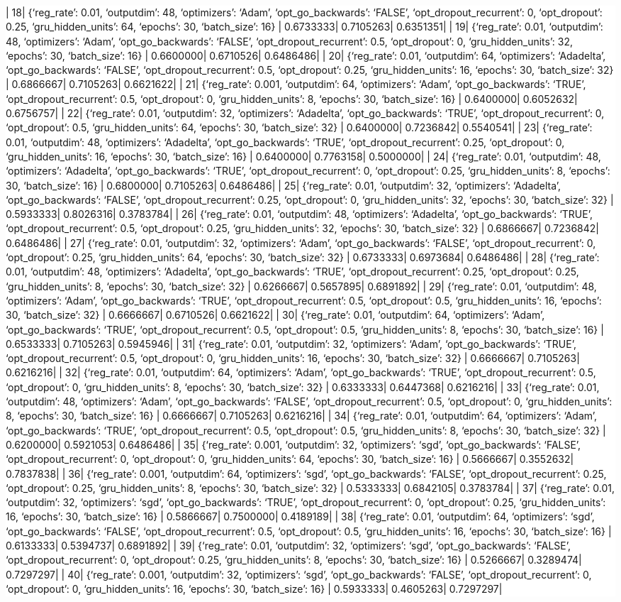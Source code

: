 |   18| {‘reg\_rate’: 0.01, ‘outputdim’: 48, ‘optimizers’: ‘Adam’, ‘opt\_go\_backwards’: ‘FALSE’, ‘opt\_dropout\_recurrent’: 0, ‘opt\_dropout’: 0.25, ‘gru\_hidden\_units’: 64, ‘epochs’: 30, ‘batch\_size’: 16}        |  0.6733333|    0.7105263|  0.6351351|
|   19| {‘reg\_rate’: 0.01, ‘outputdim’: 48, ‘optimizers’: ‘Adam’, ‘opt\_go\_backwards’: ‘FALSE’, ‘opt\_dropout\_recurrent’: 0.5, ‘opt\_dropout’: 0, ‘gru\_hidden\_units’: 32, ‘epochs’: 30, ‘batch\_size’: 16}         |  0.6600000|    0.6710526|  0.6486486|
|   20| {‘reg\_rate’: 0.01, ‘outputdim’: 64, ‘optimizers’: ‘Adadelta’, ‘opt\_go\_backwards’: ‘FALSE’, ‘opt\_dropout\_recurrent’: 0.5, ‘opt\_dropout’: 0.25, ‘gru\_hidden\_units’: 16, ‘epochs’: 30, ‘batch\_size’: 32}  |  0.6866667|    0.7105263|  0.6621622|
|   21| {‘reg\_rate’: 0.001, ‘outputdim’: 64, ‘optimizers’: ‘Adam’, ‘opt\_go\_backwards’: ‘TRUE’, ‘opt\_dropout\_recurrent’: 0.5, ‘opt\_dropout’: 0, ‘gru\_hidden\_units’: 8, ‘epochs’: 30, ‘batch\_size’: 16}          |  0.6400000|    0.6052632|  0.6756757|
|   22| {‘reg\_rate’: 0.01, ‘outputdim’: 32, ‘optimizers’: ‘Adadelta’, ‘opt\_go\_backwards’: ‘TRUE’, ‘opt\_dropout\_recurrent’: 0, ‘opt\_dropout’: 0.5, ‘gru\_hidden\_units’: 64, ‘epochs’: 30, ‘batch\_size’: 32}      |  0.6400000|    0.7236842|  0.5540541|
|   23| {‘reg\_rate’: 0.01, ‘outputdim’: 48, ‘optimizers’: ‘Adadelta’, ‘opt\_go\_backwards’: ‘TRUE’, ‘opt\_dropout\_recurrent’: 0.25, ‘opt\_dropout’: 0, ‘gru\_hidden\_units’: 16, ‘epochs’: 30, ‘batch\_size’: 16}     |  0.6400000|    0.7763158|  0.5000000|
|   24| {‘reg\_rate’: 0.01, ‘outputdim’: 48, ‘optimizers’: ‘Adadelta’, ‘opt\_go\_backwards’: ‘TRUE’, ‘opt\_dropout\_recurrent’: 0, ‘opt\_dropout’: 0.25, ‘gru\_hidden\_units’: 8, ‘epochs’: 30, ‘batch\_size’: 16}      |  0.6800000|    0.7105263|  0.6486486|
|   25| {‘reg\_rate’: 0.01, ‘outputdim’: 32, ‘optimizers’: ‘Adadelta’, ‘opt\_go\_backwards’: ‘FALSE’, ‘opt\_dropout\_recurrent’: 0.25, ‘opt\_dropout’: 0, ‘gru\_hidden\_units’: 32, ‘epochs’: 30, ‘batch\_size’: 32}    |  0.5933333|    0.8026316|  0.3783784|
|   26| {‘reg\_rate’: 0.01, ‘outputdim’: 48, ‘optimizers’: ‘Adadelta’, ‘opt\_go\_backwards’: ‘TRUE’, ‘opt\_dropout\_recurrent’: 0.5, ‘opt\_dropout’: 0.25, ‘gru\_hidden\_units’: 32, ‘epochs’: 30, ‘batch\_size’: 32}   |  0.6866667|    0.7236842|  0.6486486|
|   27| {‘reg\_rate’: 0.01, ‘outputdim’: 32, ‘optimizers’: ‘Adam’, ‘opt\_go\_backwards’: ‘FALSE’, ‘opt\_dropout\_recurrent’: 0, ‘opt\_dropout’: 0.25, ‘gru\_hidden\_units’: 64, ‘epochs’: 30, ‘batch\_size’: 32}        |  0.6733333|    0.6973684|  0.6486486|
|   28| {‘reg\_rate’: 0.01, ‘outputdim’: 48, ‘optimizers’: ‘Adadelta’, ‘opt\_go\_backwards’: ‘TRUE’, ‘opt\_dropout\_recurrent’: 0.25, ‘opt\_dropout’: 0.25, ‘gru\_hidden\_units’: 8, ‘epochs’: 30, ‘batch\_size’: 32}   |  0.6266667|    0.5657895|  0.6891892|
|   29| {‘reg\_rate’: 0.01, ‘outputdim’: 48, ‘optimizers’: ‘Adam’, ‘opt\_go\_backwards’: ‘TRUE’, ‘opt\_dropout\_recurrent’: 0.5, ‘opt\_dropout’: 0.5, ‘gru\_hidden\_units’: 16, ‘epochs’: 30, ‘batch\_size’: 32}        |  0.6666667|    0.6710526|  0.6621622|
|   30| {‘reg\_rate’: 0.01, ‘outputdim’: 64, ‘optimizers’: ‘Adam’, ‘opt\_go\_backwards’: ‘TRUE’, ‘opt\_dropout\_recurrent’: 0.5, ‘opt\_dropout’: 0.5, ‘gru\_hidden\_units’: 8, ‘epochs’: 30, ‘batch\_size’: 16}         |  0.6533333|    0.7105263|  0.5945946|
|   31| {‘reg\_rate’: 0.01, ‘outputdim’: 32, ‘optimizers’: ‘Adam’, ‘opt\_go\_backwards’: ‘TRUE’, ‘opt\_dropout\_recurrent’: 0.5, ‘opt\_dropout’: 0, ‘gru\_hidden\_units’: 16, ‘epochs’: 30, ‘batch\_size’: 32}          |  0.6666667|    0.7105263|  0.6216216|
|   32| {‘reg\_rate’: 0.01, ‘outputdim’: 64, ‘optimizers’: ‘Adam’, ‘opt\_go\_backwards’: ‘TRUE’, ‘opt\_dropout\_recurrent’: 0.5, ‘opt\_dropout’: 0, ‘gru\_hidden\_units’: 8, ‘epochs’: 30, ‘batch\_size’: 32}           |  0.6333333|    0.6447368|  0.6216216|
|   33| {‘reg\_rate’: 0.01, ‘outputdim’: 48, ‘optimizers’: ‘Adam’, ‘opt\_go\_backwards’: ‘FALSE’, ‘opt\_dropout\_recurrent’: 0.5, ‘opt\_dropout’: 0, ‘gru\_hidden\_units’: 8, ‘epochs’: 30, ‘batch\_size’: 16}          |  0.6666667|    0.7105263|  0.6216216|
|   34| {‘reg\_rate’: 0.01, ‘outputdim’: 64, ‘optimizers’: ‘Adam’, ‘opt\_go\_backwards’: ‘TRUE’, ‘opt\_dropout\_recurrent’: 0.5, ‘opt\_dropout’: 0.5, ‘gru\_hidden\_units’: 8, ‘epochs’: 30, ‘batch\_size’: 32}         |  0.6200000|    0.5921053|  0.6486486|
|   35| {‘reg\_rate’: 0.001, ‘outputdim’: 32, ‘optimizers’: ‘sgd’, ‘opt\_go\_backwards’: ‘FALSE’, ‘opt\_dropout\_recurrent’: 0, ‘opt\_dropout’: 0, ‘gru\_hidden\_units’: 64, ‘epochs’: 30, ‘batch\_size’: 16}           |  0.5666667|    0.3552632|  0.7837838|
|   36| {‘reg\_rate’: 0.001, ‘outputdim’: 64, ‘optimizers’: ‘sgd’, ‘opt\_go\_backwards’: ‘FALSE’, ‘opt\_dropout\_recurrent’: 0.25, ‘opt\_dropout’: 0.25, ‘gru\_hidden\_units’: 8, ‘epochs’: 30, ‘batch\_size’: 32}      |  0.5333333|    0.6842105|  0.3783784|
|   37| {‘reg\_rate’: 0.01, ‘outputdim’: 32, ‘optimizers’: ‘sgd’, ‘opt\_go\_backwards’: ‘TRUE’, ‘opt\_dropout\_recurrent’: 0, ‘opt\_dropout’: 0.25, ‘gru\_hidden\_units’: 16, ‘epochs’: 30, ‘batch\_size’: 16}          |  0.5866667|    0.7500000|  0.4189189|
|   38| {‘reg\_rate’: 0.01, ‘outputdim’: 64, ‘optimizers’: ‘sgd’, ‘opt\_go\_backwards’: ‘FALSE’, ‘opt\_dropout\_recurrent’: 0.5, ‘opt\_dropout’: 0.5, ‘gru\_hidden\_units’: 16, ‘epochs’: 30, ‘batch\_size’: 16}        |  0.6133333|    0.5394737|  0.6891892|
|   39| {‘reg\_rate’: 0.01, ‘outputdim’: 32, ‘optimizers’: ‘sgd’, ‘opt\_go\_backwards’: ‘FALSE’, ‘opt\_dropout\_recurrent’: 0, ‘opt\_dropout’: 0.25, ‘gru\_hidden\_units’: 8, ‘epochs’: 30, ‘batch\_size’: 16}          |  0.5266667|    0.3289474|  0.7297297|
|   40| {‘reg\_rate’: 0.001, ‘outputdim’: 32, ‘optimizers’: ‘sgd’, ‘opt\_go\_backwards’: ‘FALSE’, ‘opt\_dropout\_recurrent’: 0, ‘opt\_dropout’: 0, ‘gru\_hidden\_units’: 16, ‘epochs’: 30, ‘batch\_size’: 16}           |  0.5933333|    0.4605263|  0.7297297|